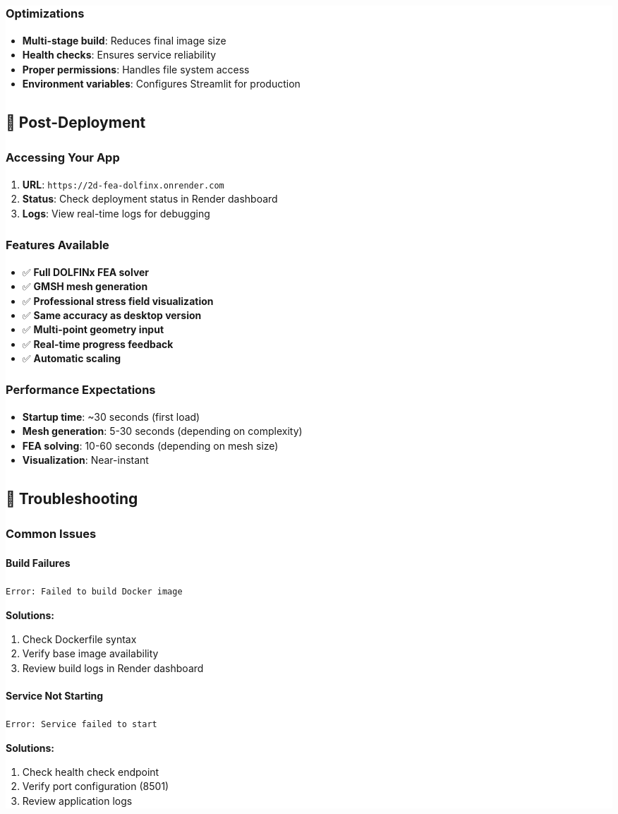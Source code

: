 ### **Optimizations**
- **Multi-stage build**: Reduces final image size
- **Health checks**: Ensures service reliability
- **Proper permissions**: Handles file system access
- **Environment variables**: Configures Streamlit for production

## 🚀 Post-Deployment

### **Accessing Your App**
1. **URL**: `https://2d-fea-dolfinx.onrender.com`
2. **Status**: Check deployment status in Render dashboard
3. **Logs**: View real-time logs for debugging

### **Features Available**
- ✅ **Full DOLFINx FEA solver**
- ✅ **GMSH mesh generation**
- ✅ **Professional stress field visualization**
- ✅ **Same accuracy as desktop version**
- ✅ **Multi-point geometry input**
- ✅ **Real-time progress feedback**
- ✅ **Automatic scaling**

### **Performance Expectations**
- **Startup time**: ~30 seconds (first load)
- **Mesh generation**: 5-30 seconds (depending on complexity)
- **FEA solving**: 10-60 seconds (depending on mesh size)
- **Visualization**: Near-instant

## 🔧 Troubleshooting

### **Common Issues**

#### **Build Failures**
```
Error: Failed to build Docker image
```
**Solutions:**
1. Check Dockerfile syntax
2. Verify base image availability
3. Review build logs in Render dashboard

#### **Service Not Starting**
```
Error: Service failed to start
```
**Solutions:**
1. Check health check endpoint
2. Verify port configuration (8501)
3. Review application logs
